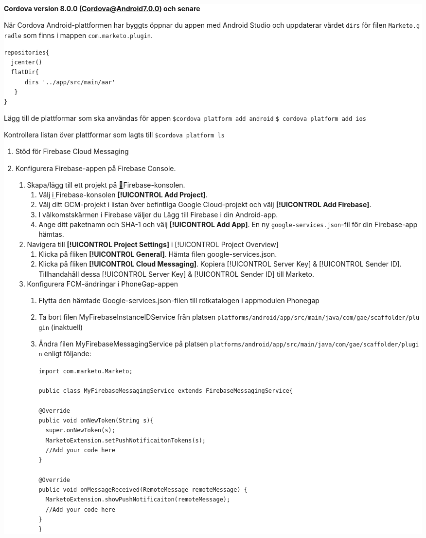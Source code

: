 **Cordova version 8.0.0 (Cordova@Android7.0.0) och senare**

När Cordova Android-plattformen har byggts öppnar du appen med Android Studio och uppdaterar värdet `dirs` för filen `Marketo.gradle` som finns i mappen `com.marketo.plugin`.

```
repositories{
  jcenter()
  flatDir{
      dirs '../app/src/main/aar'
   }
}
```

Lägg till de plattformar som ska användas för appen `$cordova platform add android` `$ cordova platform add ios`

Kontrollera listan över plattformar som lagts till `$cordova platform ls`

1. Stöd för Firebase Cloud Messaging

1. Konfigurera Firebase-appen på Firebase Console.
   1. Skapa/lägg till ett projekt på [&#128279;](https://console.firebase.google.com/)Firebase-konsolen.
      1. Välj [ i ](https://console.firebase.google.com/)Firebase-konsolen **[!UICONTROL Add Project]**.
      1. Välj ditt GCM-projekt i listan över befintliga Google Cloud-projekt och välj **[!UICONTROL Add Firebase]**.
      1. I välkomstskärmen i Firebase väljer du Lägg till Firebase i din Android-app.
      1. Ange ditt paketnamn och SHA-1 och välj **[!UICONTROL Add App]**. En ny `google-services.json`-fil för din Firebase-app hämtas.
   1. Navigera till **[!UICONTROL Project Settings]** i [!UICONTROL Project Overview]
      1. Klicka på fliken **[!UICONTROL General]**. Hämta filen google-services.json.
      1. Klicka på fliken **[!UICONTROL Cloud Messaging]**. Kopiera [!UICONTROL Server Key] &amp; [!UICONTROL Sender ID]. Tillhandahåll dessa [!UICONTROL Server Key] &amp; [!UICONTROL Sender ID] till Marketo.
   1. Konfigurera FCM-ändringar i PhoneGap-appen
      1. Flytta den hämtade Google-services.json-filen till rotkatalogen i appmodulen Phonegap
      1. Ta bort filen MyFirebaseInstanceIDService från platsen `platforms/android/app/src/main/java/com/gae/scaffolder/plugin` (inaktuell)
      1. Ändra filen MyFirebaseMessagingService på platsen `platforms/android/app/src/main/java/com/gae/scaffolder/plugin` enligt följande:

         ```
         import com.marketo.Marketo;
         
         public class MyFirebaseMessagingService extends FirebaseMessagingService{
         
         @Override
         public void onNewToken(String s){
           super.onNewToken(s);
           MarketoExtension.setPushNotificaitonTokens(s);
           //Add your code here
         }
         
         @Override
         public void onMessageReceived(RemoteMessage remoteMessage) {
           MarketoExtension.showPushNotificaiton(remoteMessage);
           //Add your code here
         }
         }
         ```

